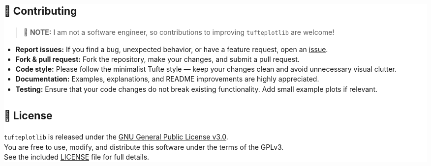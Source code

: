 ## 🤝 Contributing

> 📝 **NOTE:**
> I am not a software engineer, so contributions to improving `tufteplotlib` are welcome!

- **Report issues:** If you find a bug, unexpected behavior, or have a feature request, open an [issue](https://github.com/Woolfrey/software_tufte_plot/issues).  
- **Fork & pull request:** Fork the repository, make your changes, and submit a pull request.  
- **Code style:** Please follow the minimalist Tufte style — keep your changes clean and avoid unnecessary visual clutter.  
- **Documentation:** Examples, explanations, and README improvements are highly appreciated.  
- **Testing:** Ensure that your code changes do not break existing functionality. Add small example plots if relevant.

## 📜 License

`tufteplotlib` is released under the [GNU General Public License v3.0](https://www.gnu.org/licenses/gpl-3.0.en.html).  
You are free to use, modify, and distribute this software under the terms of the GPLv3.  
See the included [LICENSE](https://github.com/Woolfrey/software_tufte_plot/blob/master/LICENSE) file for full details.
